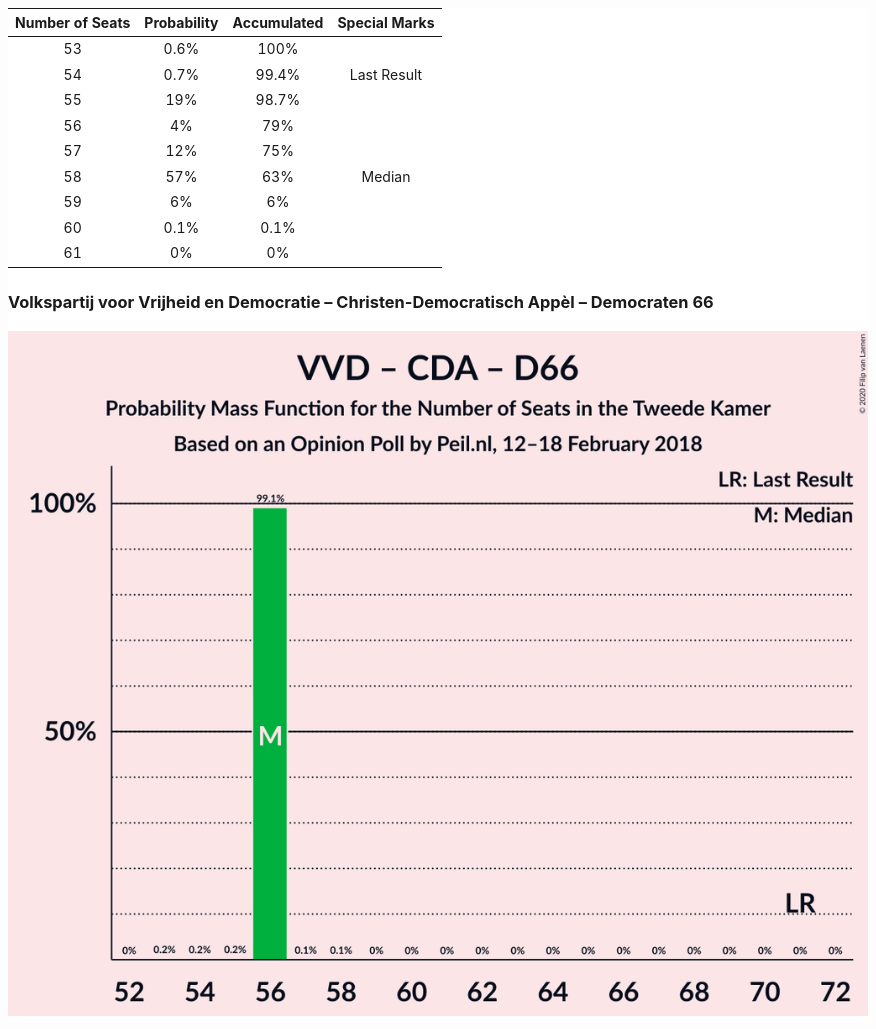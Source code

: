 | Number of Seats | Probability | Accumulated | Special Marks |
|:---------------:|:-----------:|:-----------:|:-------------:|
| 53 | 0.6% | 100% |  |
| 54 | 0.7% | 99.4% | Last Result |
| 55 | 19% | 98.7% |  |
| 56 | 4% | 79% |  |
| 57 | 12% | 75% |  |
| 58 | 57% | 63% | Median |
| 59 | 6% | 6% |  |
| 60 | 0.1% | 0.1% |  |
| 61 | 0% | 0% |  |

### Volkspartij voor Vrijheid en Democratie – Christen-Democratisch Appèl – Democraten 66

![Graph with seats probability mass function not yet produced](2018-02-18-Peilnl-coalitions-seats-pmf-vvd–cda–d66.png "Seats Probability Mass Function")
